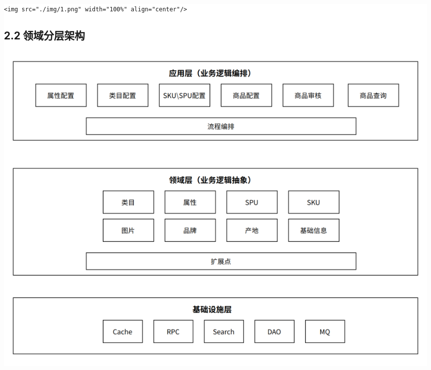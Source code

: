     <img src="./img/1.png" width="100%" align="center"/>
  </div>

## 2.2 领域分层架构
  <div align="left">
    <img src="./img/2.png" width="100%" align="center"/>
  </div>
